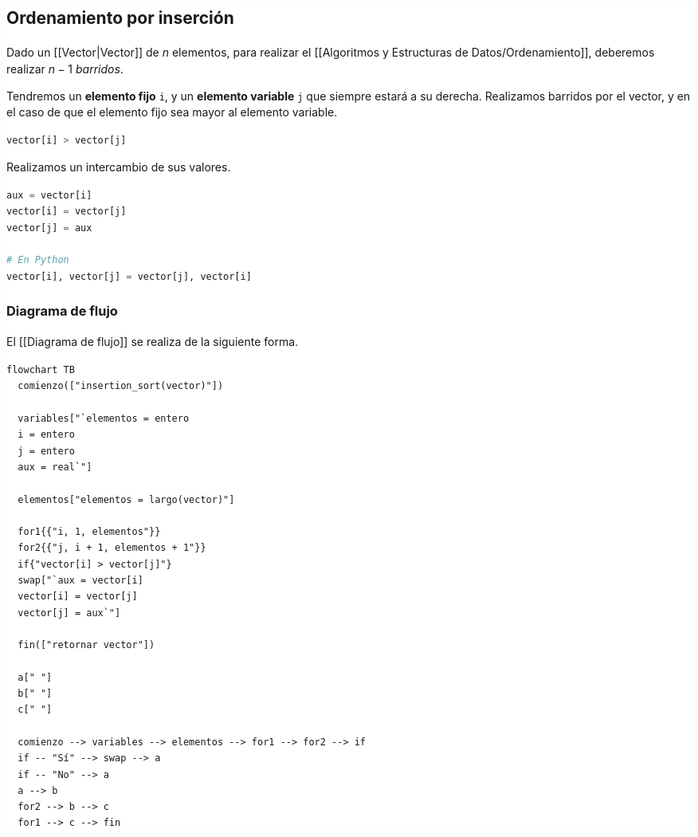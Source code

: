 ## Ordenamiento por inserción

Dado un [[Vector|Vector]] de $n$ elementos, para realizar el [[Algoritmos y Estructuras de Datos/Ordenamiento]], deberemos realizar $n - 1$ _barridos_.

Tendremos un **elemento fijo** `i`, y un **elemento variable** `j` que siempre estará a su derecha. Realizamos barridos por el vector, y en el caso de que el elemento fijo sea mayor al elemento variable.

```python
vector[i] > vector[j]
```

Realizamos un intercambio de sus valores.

```python
aux = vector[i]
vector[i] = vector[j]
vector[j] = aux

# En Python
vector[i], vector[j] = vector[j], vector[i]
```

### Diagrama de flujo

El [[Diagrama de flujo]] se realiza de la siguiente forma.

```mermaid
flowchart TB
  comienzo(["insertion_sort(vector)"])

  variables["`elementos = entero
  i = entero
  j = entero
  aux = real`"]

  elementos["elementos = largo(vector)"]

  for1{{"i, 1, elementos"}}
  for2{{"j, i + 1, elementos + 1"}}
  if{"vector[i] > vector[j]"}
  swap["`aux = vector[i]
  vector[i] = vector[j]
  vector[j] = aux`"]

  fin(["retornar vector"])

  a[" "]
  b[" "]
  c[" "]

  comienzo --> variables --> elementos --> for1 --> for2 --> if
  if -- "Sí" --> swap --> a
  if -- "No" --> a
  a --> b
  for2 --> b --> c
  for1 --> c --> fin
```
